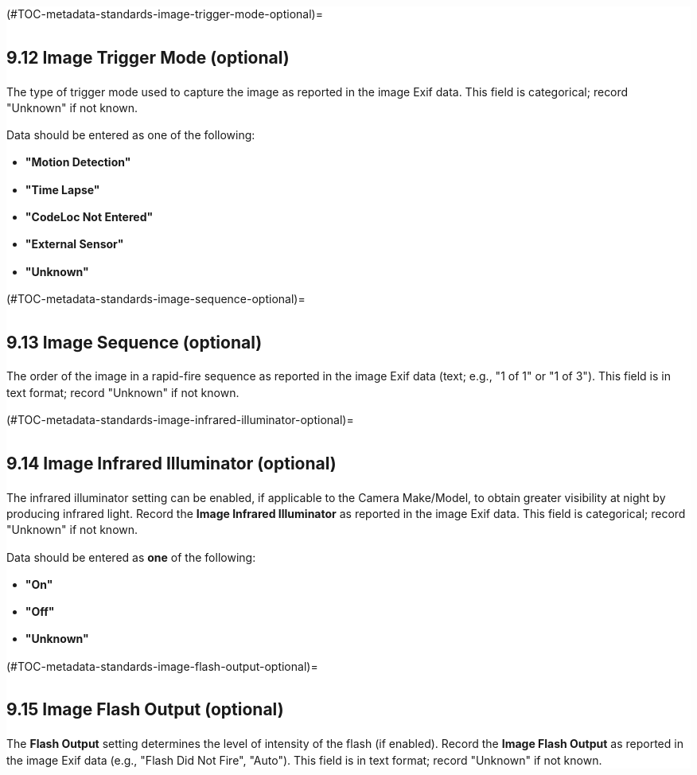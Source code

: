 (#TOC-metadata-standards-image-trigger-mode-optional)=
## 9.12 Image Trigger Mode (optional)

The type of trigger mode used to capture the image as reported in the image Exif data. This field is categorical; record "Unknown" if not known.

Data should be entered as one of the following:

-   **"Motion Detection"**

-   **"Time Lapse"**

-   **"CodeLoc Not Entered"**

-   **"External Sensor"**

-   **"Unknown"**

(#TOC-metadata-standards-image-sequence-optional)=
## 9.13 Image Sequence (optional)

The order of the image in a rapid-fire sequence as reported in the image Exif data (text; e.g., "1 of 1" or "1 of 3"). This field is in text format; record "Unknown" if not known.

(#TOC-metadata-standards-image-infrared-illuminator-optional)=
## 9.14 Image Infrared Illuminator (optional)

The infrared illuminator setting can be enabled, if applicable to the Camera Make/Model, to obtain greater visibility at night by producing infrared light. Record the **Image Infrared Illuminator** as reported in the image Exif data. This field is categorical; record "Unknown" if not known.

Data should be entered as **one** of the following:

-   **"On"**

-   **"Off"**

-   **"Unknown"**

(#TOC-metadata-standards-image-flash-output-optional)=
## 9.15 Image Flash Output (optional)

The **Flash Output** setting determines the level of intensity of the flash (if enabled). Record the **Image Flash Output** as reported in the image Exif data (e.g., "Flash Did Not Fire", "Auto"). This field is in text format; record "Unknown" if not known.
